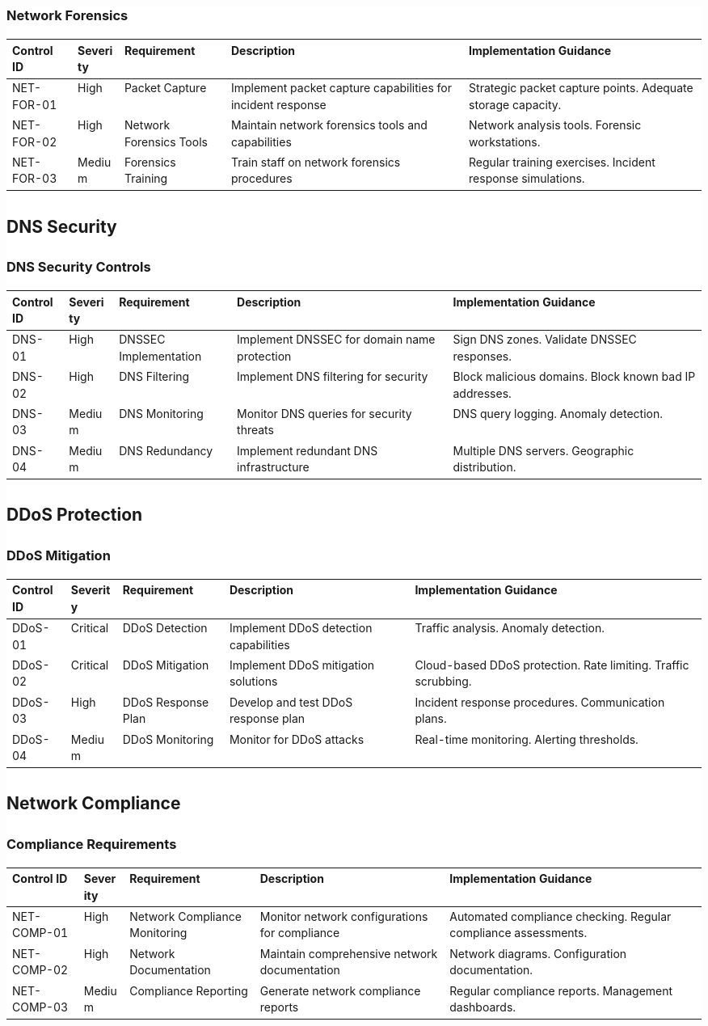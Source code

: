 ### Network Forensics

| Control ID | Severity | Requirement | Description | Implementation Guidance |
| :--- | :--- | :--- | :--- | :--- |
| NET-FOR-01 | High | Packet Capture | Implement packet capture capabilities for incident response | Strategic packet capture points. Adequate storage capacity. |
| NET-FOR-02 | High | Network Forensics Tools | Maintain network forensics tools and capabilities | Network analysis tools. Forensic workstations. |
| NET-FOR-03 | Medium | Forensics Training | Train staff on network forensics procedures | Regular training exercises. Incident response simulations. |

## DNS Security

### DNS Security Controls

| Control ID | Severity | Requirement | Description | Implementation Guidance |
| :--- | :--- | :--- | :--- | :--- |
| DNS-01 | High | DNSSEC Implementation | Implement DNSSEC for domain name protection | Sign DNS zones. Validate DNSSEC responses. |
| DNS-02 | High | DNS Filtering | Implement DNS filtering for security | Block malicious domains. Block known bad IP addresses. |
| DNS-03 | Medium | DNS Monitoring | Monitor DNS queries for security threats | DNS query logging. Anomaly detection. |
| DNS-04 | Medium | DNS Redundancy | Implement redundant DNS infrastructure | Multiple DNS servers. Geographic distribution. |

## DDoS Protection

### DDoS Mitigation

| Control ID | Severity | Requirement | Description | Implementation Guidance |
| :--- | :--- | :--- | :--- | :--- |
| DDoS-01 | Critical | DDoS Detection | Implement DDoS detection capabilities | Traffic analysis. Anomaly detection. |
| DDoS-02 | Critical | DDoS Mitigation | Implement DDoS mitigation solutions | Cloud-based DDoS protection. Rate limiting. Traffic scrubbing. |
| DDoS-03 | High | DDoS Response Plan | Develop and test DDoS response plan | Incident response procedures. Communication plans. |
| DDoS-04 | Medium | DDoS Monitoring | Monitor for DDoS attacks | Real-time monitoring. Alerting thresholds. |

## Network Compliance

### Compliance Requirements

| Control ID | Severity | Requirement | Description | Implementation Guidance |
| :--- | :--- | :--- | :--- | :--- |
| NET-COMP-01 | High | Network Compliance Monitoring | Monitor network configurations for compliance | Automated compliance checking. Regular compliance assessments. |
| NET-COMP-02 | High | Network Documentation | Maintain comprehensive network documentation | Network diagrams. Configuration documentation. |
| NET-COMP-03 | Medium | Compliance Reporting | Generate network compliance reports | Regular compliance reports. Management dashboards. |
